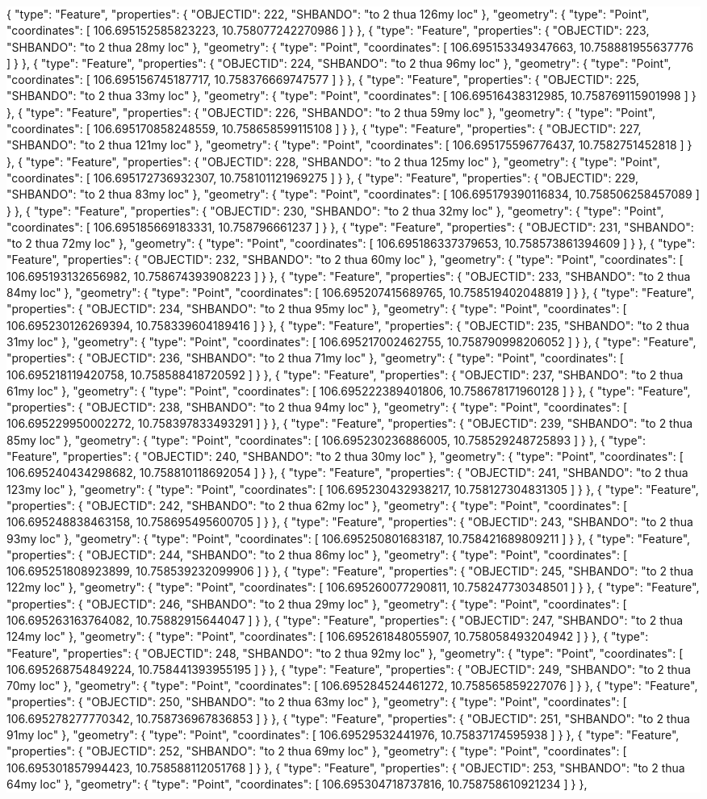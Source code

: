 { "type": "Feature", "properties": { "OBJECTID": 222, "SHBANDO": "to 2 thua 126my loc" }, "geometry": { "type": "Point", "coordinates": [ 106.695152585823223, 10.758077242270986 ] } },
{ "type": "Feature", "properties": { "OBJECTID": 223, "SHBANDO": "to 2 thua 28my loc" }, "geometry": { "type": "Point", "coordinates": [ 106.695153349347663, 10.758881955637776 ] } },
{ "type": "Feature", "properties": { "OBJECTID": 224, "SHBANDO": "to 2 thua 96my loc" }, "geometry": { "type": "Point", "coordinates": [ 106.695156745187717, 10.758376669747577 ] } },
{ "type": "Feature", "properties": { "OBJECTID": 225, "SHBANDO": "to 2 thua 33my loc" }, "geometry": { "type": "Point", "coordinates": [ 106.69516438312985, 10.758769115901998 ] } },
{ "type": "Feature", "properties": { "OBJECTID": 226, "SHBANDO": "to 2 thua 59my loc" }, "geometry": { "type": "Point", "coordinates": [ 106.695170858248559, 10.758658599115108 ] } },
{ "type": "Feature", "properties": { "OBJECTID": 227, "SHBANDO": "to 2 thua 121my loc" }, "geometry": { "type": "Point", "coordinates": [ 106.695175596776437, 10.7582751452818 ] } },
{ "type": "Feature", "properties": { "OBJECTID": 228, "SHBANDO": "to 2 thua 125my loc" }, "geometry": { "type": "Point", "coordinates": [ 106.695172736932307, 10.758101121969275 ] } },
{ "type": "Feature", "properties": { "OBJECTID": 229, "SHBANDO": "to 2 thua 83my loc" }, "geometry": { "type": "Point", "coordinates": [ 106.695179390116834, 10.758506258457089 ] } },
{ "type": "Feature", "properties": { "OBJECTID": 230, "SHBANDO": "to 2 thua 32my loc" }, "geometry": { "type": "Point", "coordinates": [ 106.695185669183331, 10.758796661237 ] } },
{ "type": "Feature", "properties": { "OBJECTID": 231, "SHBANDO": "to 2 thua 72my loc" }, "geometry": { "type": "Point", "coordinates": [ 106.695186337379653, 10.758573861394609 ] } },
{ "type": "Feature", "properties": { "OBJECTID": 232, "SHBANDO": "to 2 thua 60my loc" }, "geometry": { "type": "Point", "coordinates": [ 106.695193132656982, 10.758674393908223 ] } },
{ "type": "Feature", "properties": { "OBJECTID": 233, "SHBANDO": "to 2 thua 84my loc" }, "geometry": { "type": "Point", "coordinates": [ 106.695207415689765, 10.758519402048819 ] } },
{ "type": "Feature", "properties": { "OBJECTID": 234, "SHBANDO": "to 2 thua 95my loc" }, "geometry": { "type": "Point", "coordinates": [ 106.695230126269394, 10.758339604189416 ] } },
{ "type": "Feature", "properties": { "OBJECTID": 235, "SHBANDO": "to 2 thua 31my loc" }, "geometry": { "type": "Point", "coordinates": [ 106.695217002462755, 10.758790998206052 ] } },
{ "type": "Feature", "properties": { "OBJECTID": 236, "SHBANDO": "to 2 thua 71my loc" }, "geometry": { "type": "Point", "coordinates": [ 106.695218119420758, 10.758588418720592 ] } },
{ "type": "Feature", "properties": { "OBJECTID": 237, "SHBANDO": "to 2 thua 61my loc" }, "geometry": { "type": "Point", "coordinates": [ 106.695222389401806, 10.758678171960128 ] } },
{ "type": "Feature", "properties": { "OBJECTID": 238, "SHBANDO": "to 2 thua 94my loc" }, "geometry": { "type": "Point", "coordinates": [ 106.695229950002272, 10.758397833493291 ] } },
{ "type": "Feature", "properties": { "OBJECTID": 239, "SHBANDO": "to 2 thua 85my loc" }, "geometry": { "type": "Point", "coordinates": [ 106.695230236886005, 10.758529248725893 ] } },
{ "type": "Feature", "properties": { "OBJECTID": 240, "SHBANDO": "to 2 thua 30my loc" }, "geometry": { "type": "Point", "coordinates": [ 106.695240434298682, 10.758810118692054 ] } },
{ "type": "Feature", "properties": { "OBJECTID": 241, "SHBANDO": "to 2 thua 123my loc" }, "geometry": { "type": "Point", "coordinates": [ 106.695230432938217, 10.758127304831305 ] } },
{ "type": "Feature", "properties": { "OBJECTID": 242, "SHBANDO": "to 2 thua 62my loc" }, "geometry": { "type": "Point", "coordinates": [ 106.695248838463158, 10.758695495600705 ] } },
{ "type": "Feature", "properties": { "OBJECTID": 243, "SHBANDO": "to 2 thua 93my loc" }, "geometry": { "type": "Point", "coordinates": [ 106.695250801683187, 10.758421689809211 ] } },
{ "type": "Feature", "properties": { "OBJECTID": 244, "SHBANDO": "to 2 thua 86my loc" }, "geometry": { "type": "Point", "coordinates": [ 106.695251808923899, 10.758539232099906 ] } },
{ "type": "Feature", "properties": { "OBJECTID": 245, "SHBANDO": "to 2 thua 122my loc" }, "geometry": { "type": "Point", "coordinates": [ 106.695260077290811, 10.758247730348501 ] } },
{ "type": "Feature", "properties": { "OBJECTID": 246, "SHBANDO": "to 2 thua 29my loc" }, "geometry": { "type": "Point", "coordinates": [ 106.695263163764082, 10.75882915644047 ] } },
{ "type": "Feature", "properties": { "OBJECTID": 247, "SHBANDO": "to 2 thua 124my loc" }, "geometry": { "type": "Point", "coordinates": [ 106.695261848055907, 10.758058493204942 ] } },
{ "type": "Feature", "properties": { "OBJECTID": 248, "SHBANDO": "to 2 thua 92my loc" }, "geometry": { "type": "Point", "coordinates": [ 106.695268754849224, 10.758441393955195 ] } },
{ "type": "Feature", "properties": { "OBJECTID": 249, "SHBANDO": "to 2 thua 70my loc" }, "geometry": { "type": "Point", "coordinates": [ 106.695284524461272, 10.758565859227076 ] } },
{ "type": "Feature", "properties": { "OBJECTID": 250, "SHBANDO": "to 2 thua 63my loc" }, "geometry": { "type": "Point", "coordinates": [ 106.695278277770342, 10.758736967836853 ] } },
{ "type": "Feature", "properties": { "OBJECTID": 251, "SHBANDO": "to 2 thua 91my loc" }, "geometry": { "type": "Point", "coordinates": [ 106.69529532441976, 10.75837174595938 ] } },
{ "type": "Feature", "properties": { "OBJECTID": 252, "SHBANDO": "to 2 thua 69my loc" }, "geometry": { "type": "Point", "coordinates": [ 106.695301857994423, 10.758588112051768 ] } },
{ "type": "Feature", "properties": { "OBJECTID": 253, "SHBANDO": "to 2 thua 64my loc" }, "geometry": { "type": "Point", "coordinates": [ 106.695304718737816, 10.758758610921234 ] } },
